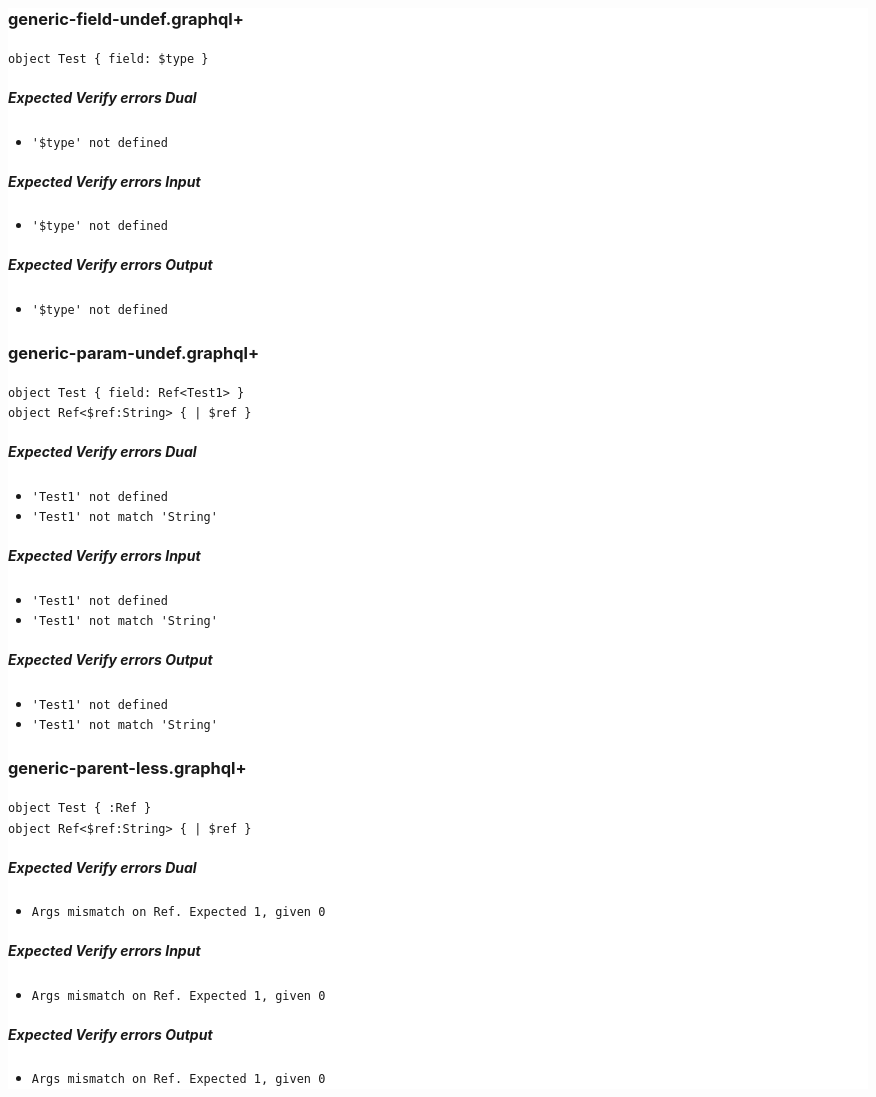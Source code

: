 ### generic-field-undef.graphql+

```gqlp
object Test { field: $type }
```

##### Expected Verify errors Dual

- `'$type' not defined`

##### Expected Verify errors Input

- `'$type' not defined`

##### Expected Verify errors Output

- `'$type' not defined`

### generic-param-undef.graphql+

```gqlp
object Test { field: Ref<Test1> }
object Ref<$ref:String> { | $ref }
```

##### Expected Verify errors Dual

- `'Test1' not defined`
- `'Test1' not match 'String'`

##### Expected Verify errors Input

- `'Test1' not defined`
- `'Test1' not match 'String'`

##### Expected Verify errors Output

- `'Test1' not defined`
- `'Test1' not match 'String'`

### generic-parent-less.graphql+

```gqlp
object Test { :Ref }
object Ref<$ref:String> { | $ref }
```

##### Expected Verify errors Dual

- `Args mismatch on Ref. Expected 1, given 0`

##### Expected Verify errors Input

- `Args mismatch on Ref. Expected 1, given 0`

##### Expected Verify errors Output

- `Args mismatch on Ref. Expected 1, given 0`
